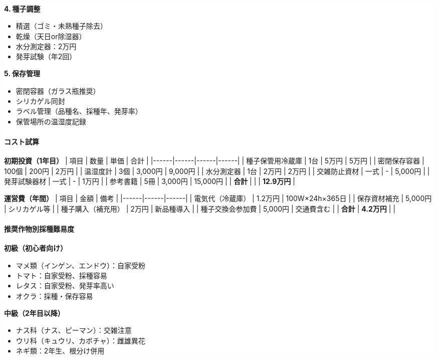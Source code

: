 **4. 種子調整**
- 精選（ゴミ・未熟種子除去）
- 乾燥（天日or除湿器）
- 水分測定器：2万円
- 発芽試験（年2回）

**5. 保存管理**
- 密閉容器（ガラス瓶推奨）
- シリカゲル同封
- ラベル管理（品種名、採種年、発芽率）
- 保管場所の温湿度記録

#### コスト試算

**初期投資（1年目）**
| 項目 | 数量 | 単価 | 合計 |
|------|------|------|------|
| 種子保管用冷蔵庫 | 1台 | 5万円 | 5万円 |
| 密閉保存容器 | 100個 | 200円 | 2万円 |
| 温湿度計 | 3個 | 3,000円 | 9,000円 |
| 水分測定器 | 1台 | 2万円 | 2万円 |
| 交雑防止資材 | 一式 | - | 5,000円 |
| 発芽試験器材 | 一式 | - | 1万円 |
| 参考書籍 | 5冊 | 3,000円 | 15,000円 |
| **合計** | | | **12.9万円** |

**運営費（年間）**
| 項目 | 金額 | 備考 |
|------|------|------|
| 電気代（冷蔵庫） | 1.2万円 | 100W×24h×365日 |
| 保存資材補充 | 5,000円 | シリカゲル等 |
| 種子購入（補充用） | 2万円 | 新品種導入 |
| 種子交換会参加費 | 5,000円 | 交通費含む |
| **合計** | **4.2万円** | |

#### 推奨作物別採種難易度

**初級（初心者向け）**
- マメ類（インゲン、エンドウ）：自家受粉
- トマト：自家受粉、採種容易
- レタス：自家受粉、発芽率高い
- オクラ：採種・保存容易

**中級（2年目以降）**
- ナス科（ナス、ピーマン）：交雑注意
- ウリ科（キュウリ、カボチャ）：雌雄異花
- ネギ類：2年生、根分け併用
